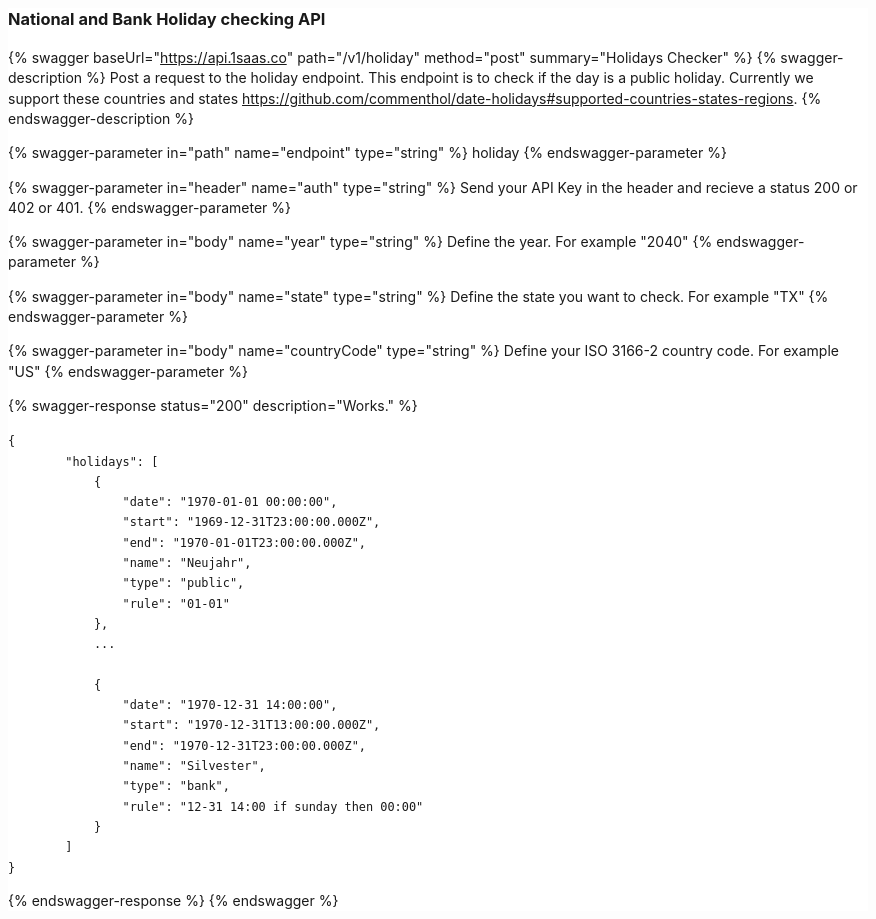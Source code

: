 ### National and Bank Holiday checking API

{% swagger baseUrl="https://api.1saas.co" path="/v1/holiday" method="post" summary="Holidays Checker" %}
{% swagger-description %}
Post a request to the holiday endpoint. This endpoint is to check if the day is a public holiday. Currently we support these countries and states https://github.com/commenthol/date-holidays#supported-countries-states-regions.
{% endswagger-description %}

{% swagger-parameter in="path" name="endpoint" type="string" %}
holiday
{% endswagger-parameter %}

{% swagger-parameter in="header" name="auth" type="string" %}
Send your API Key in the header and recieve a status 200 or 402 or 401.
{% endswagger-parameter %}

{% swagger-parameter in="body" name="year" type="string" %}
Define the year. For example "2040"
{% endswagger-parameter %}

{% swagger-parameter in="body" name="state" type="string" %}
Define the state you want to check. For example "TX"
{% endswagger-parameter %}

{% swagger-parameter in="body" name="countryCode" type="string" %}
Define your ISO 3166-2 country code. For example "US"
{% endswagger-parameter %}

{% swagger-response status="200" description="Works." %}
```
{
        "holidays": [
            {
                "date": "1970-01-01 00:00:00",
                "start": "1969-12-31T23:00:00.000Z",
                "end": "1970-01-01T23:00:00.000Z",
                "name": "Neujahr",
                "type": "public",
                "rule": "01-01"
            },
            ...
            
            {
                "date": "1970-12-31 14:00:00",
                "start": "1970-12-31T13:00:00.000Z",
                "end": "1970-12-31T23:00:00.000Z",
                "name": "Silvester",
                "type": "bank",
                "rule": "12-31 14:00 if sunday then 00:00"
            }
        ]
}
```
{% endswagger-response %}
{% endswagger %}
